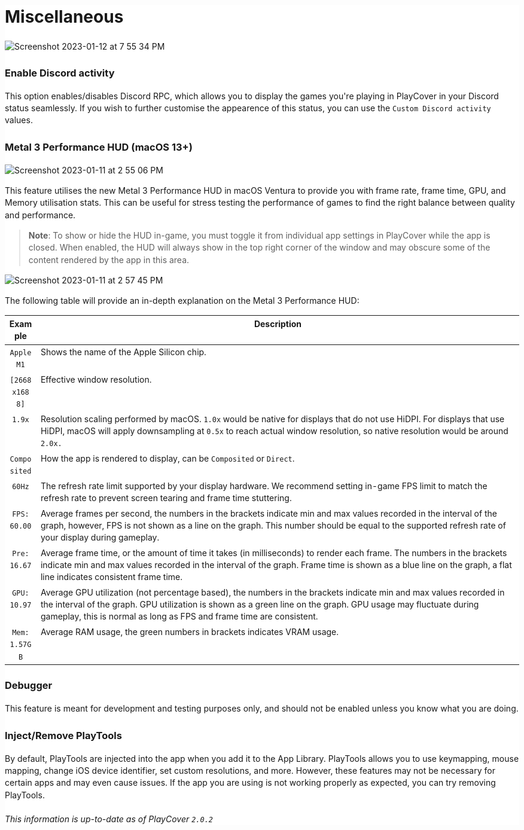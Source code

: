 # Miscellaneous

<img width="1012" alt="Screenshot 2023-01-12 at 7 55 34 PM" src="https://user-images.githubusercontent.com/78054566/212212416-4ce31eb2-a02f-41c6-b23b-37da5b2cc325.png">

### Enable Discord activity

This option enables/disables Discord RPC, which allows you to display the games you're playing in PlayCover in your Discord status seamlessly. If you wish to further customise the appearence of this status, you can use the `Custom Discord activity` values.

### Metal 3 Performance HUD (macOS 13+)

<img width="1105" alt="Screenshot 2023-01-11 at 2 55 06 PM" src="https://user-images.githubusercontent.com/78054566/211905075-36179ebd-a69b-447c-b016-ff069d5e0779.png">

This feature utilises the new Metal 3 Performance HUD in macOS Ventura to provide you with frame rate, frame time, GPU, and Memory utilisation stats. This can be useful for stress testing the performance of games to find the right balance between quality and performance. 

>__Note__: To show or hide the HUD in-game, you must toggle it from individual app settings in PlayCover while the app is closed. When enabled, the HUD will always show in the top right corner of the window and may obscure some of the content rendered by the app in this area.

<img width="207" alt="Screenshot 2023-01-11 at 2 57 45 PM" src="https://user-images.githubusercontent.com/78054566/211905384-692eee50-6380-4e78-b22d-49251642a6c1.png">

The following table will provide an in-depth explanation on the Metal 3 Performance HUD:

| Example | Description |
| :-----------: | ------------- |
| `Apple M1` | Shows the name of the Apple Silicon chip. |
| `[2668x1688]` | Effective window resolution. |
| `1.9x` | Resolution scaling performed by macOS. `1.0x` would be native for displays that do not use HiDPI. For displays that use HiDPI, macOS will apply downsampling at `0.5x` to reach actual window resolution, so native resolution would be around `2.0x.` |
| `Composited` | How the app is rendered to display, can be `Composited` or `Direct`. |
| `60Hz` | The refresh rate limit supported by your display hardware. We recommend setting in-game FPS limit to match the refresh rate to prevent screen tearing and frame time stuttering. |
| `FPS: 60.00` | Average frames per second, the numbers in the brackets indicate min and max values recorded in the interval of the graph, however, FPS is not shown as a line on the graph. This number should be equal to the supported refresh rate of your display during gameplay. |
| `Pre: 16.67` | Average frame time, or the amount of time it takes (in milliseconds) to render each frame. The numbers in the brackets indicate min and max values recorded in the interval of the graph. Frame time is shown as a blue line on the graph, a flat line indicates consistent frame time. |
| `GPU: 10.97` | Average GPU utilization (not percentage based), the numbers in the brackets indicate min and max values recorded in the interval of the graph. GPU utilization is shown as a green line on the graph. GPU usage may fluctuate during gameplay, this is normal as long as FPS and frame time are consistent. |
| `Mem: 1.57GB` | Average RAM usage, the green numbers in brackets indicates VRAM usage. |

### Debugger

This feature is meant for development and testing purposes only, and should not be enabled unless you know what you are doing.

### Inject/Remove PlayTools

By default, PlayTools are injected into the app when you add it to the App Library. PlayTools allows you to use keymapping, mouse mapping, change iOS device identifier, set custom resolutions, and more. However, these features may not be necessary for certain apps and may even cause issues. If the app you are using is not working properly as expected, you can try removing PlayTools.

###### This information is up-to-date as of PlayCover `2.0.2`
